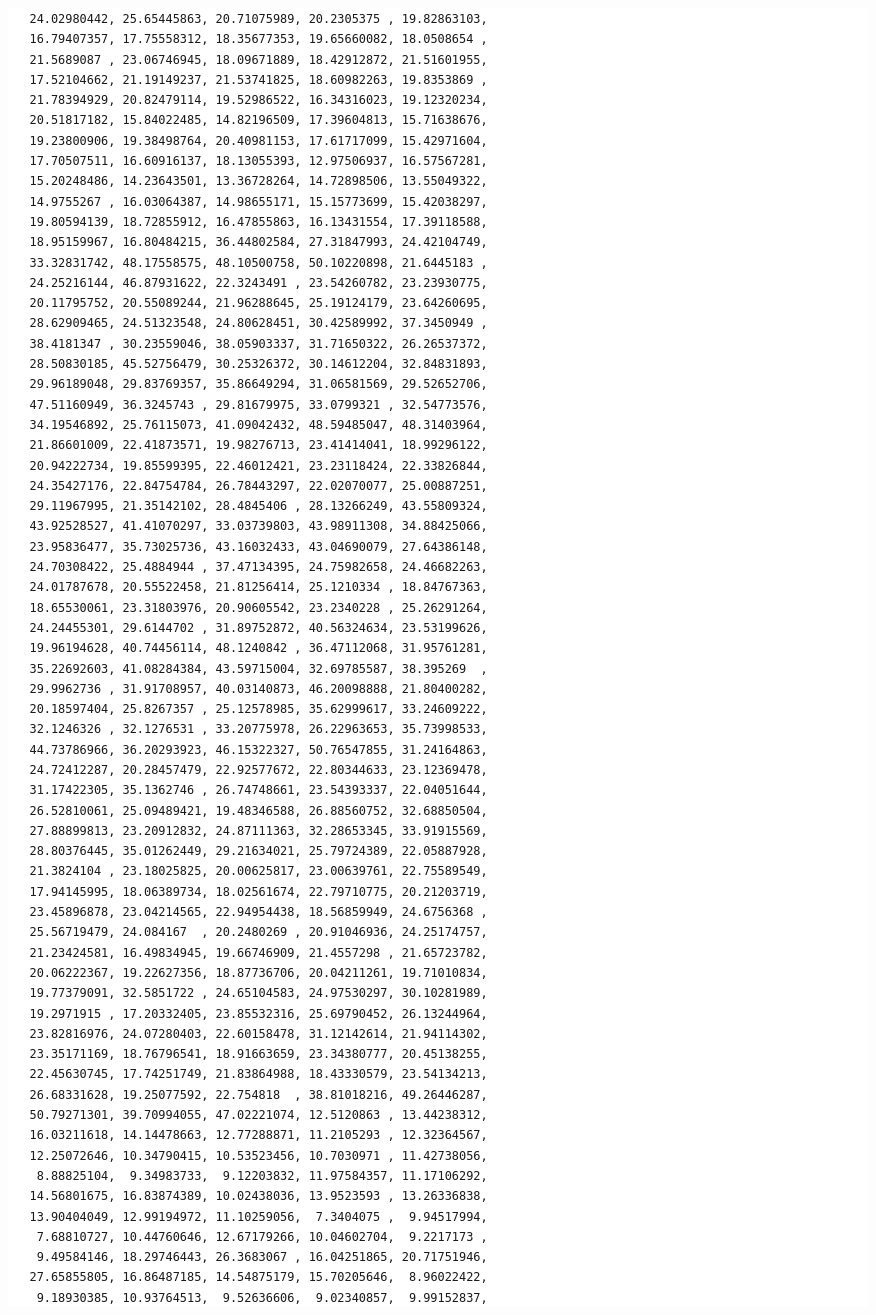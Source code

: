        24.02980442, 25.65445863, 20.71075989, 20.2305375 , 19.82863103,
       16.79407357, 17.75558312, 18.35677353, 19.65660082, 18.0508654 ,
       21.5689087 , 23.06746945, 18.09671889, 18.42912872, 21.51601955,
       17.52104662, 21.19149237, 21.53741825, 18.60982263, 19.8353869 ,
       21.78394929, 20.82479114, 19.52986522, 16.34316023, 19.12320234,
       20.51817182, 15.84022485, 14.82196509, 17.39604813, 15.71638676,
       19.23800906, 19.38498764, 20.40981153, 17.61717099, 15.42971604,
       17.70507511, 16.60916137, 18.13055393, 12.97506937, 16.57567281,
       15.20248486, 14.23643501, 13.36728264, 14.72898506, 13.55049322,
       14.9755267 , 16.03064387, 14.98655171, 15.15773699, 15.42038297,
       19.80594139, 18.72855912, 16.47855863, 16.13431554, 17.39118588,
       18.95159967, 16.80484215, 36.44802584, 27.31847993, 24.42104749,
       33.32831742, 48.17558575, 48.10500758, 50.10220898, 21.6445183 ,
       24.25216144, 46.87931622, 22.3243491 , 23.54260782, 23.23930775,
       20.11795752, 20.55089244, 21.96288645, 25.19124179, 23.64260695,
       28.62909465, 24.51323548, 24.80628451, 30.42589992, 37.3450949 ,
       38.4181347 , 30.23559046, 38.05903337, 31.71650322, 26.26537372,
       28.50830185, 45.52756479, 30.25326372, 30.14612204, 32.84831893,
       29.96189048, 29.83769357, 35.86649294, 31.06581569, 29.52652706,
       47.51160949, 36.3245743 , 29.81679975, 33.0799321 , 32.54773576,
       34.19546892, 25.76115073, 41.09042432, 48.59485047, 48.31403964,
       21.86601009, 22.41873571, 19.98276713, 23.41414041, 18.99296122,
       20.94222734, 19.85599395, 22.46012421, 23.23118424, 22.33826844,
       24.35427176, 22.84754784, 26.78443297, 22.02070077, 25.00887251,
       29.11967995, 21.35142102, 28.4845406 , 28.13266249, 43.55809324,
       43.92528527, 41.41070297, 33.03739803, 43.98911308, 34.88425066,
       23.95836477, 35.73025736, 43.16032433, 43.04690079, 27.64386148,
       24.70308422, 25.4884944 , 37.47134395, 24.75982658, 24.46682263,
       24.01787678, 20.55522458, 21.81256414, 25.1210334 , 18.84767363,
       18.65530061, 23.31803976, 20.90605542, 23.2340228 , 25.26291264,
       24.24455301, 29.6144702 , 31.89752872, 40.56324634, 23.53199626,
       19.96194628, 40.74456114, 48.1240842 , 36.47112068, 31.95761281,
       35.22692603, 41.08284384, 43.59715004, 32.69785587, 38.395269  ,
       29.9962736 , 31.91708957, 40.03140873, 46.20098888, 21.80400282,
       20.18597404, 25.8267357 , 25.12578985, 35.62999617, 33.24609222,
       32.1246326 , 32.1276531 , 33.20775978, 26.22963653, 35.73998533,
       44.73786966, 36.20293923, 46.15322327, 50.76547855, 31.24164863,
       24.72412287, 20.28457479, 22.92577672, 22.80344633, 23.12369478,
       31.17422305, 35.1362746 , 26.74748661, 23.54393337, 22.04051644,
       26.52810061, 25.09489421, 19.48346588, 26.88560752, 32.68850504,
       27.88899813, 23.20912832, 24.87111363, 32.28653345, 33.91915569,
       28.80376445, 35.01262449, 29.21634021, 25.79724389, 22.05887928,
       21.3824104 , 23.18025825, 20.00625817, 23.00639761, 22.75589549,
       17.94145995, 18.06389734, 18.02561674, 22.79710775, 20.21203719,
       23.45896878, 23.04214565, 22.94954438, 18.56859949, 24.6756368 ,
       25.56719479, 24.084167  , 20.2480269 , 20.91046936, 24.25174757,
       21.23424581, 16.49834945, 19.66746909, 21.4557298 , 21.65723782,
       20.06222367, 19.22627356, 18.87736706, 20.04211261, 19.71010834,
       19.77379091, 32.5851722 , 24.65104583, 24.97530297, 30.10281989,
       19.2971915 , 17.20332405, 23.85532316, 25.69790452, 26.13244964,
       23.82816976, 24.07280403, 22.60158478, 31.12142614, 21.94114302,
       23.35171169, 18.76796541, 18.91663659, 23.34380777, 20.45138255,
       22.45630745, 17.74251749, 21.83864988, 18.43330579, 23.54134213,
       26.68331628, 19.25077592, 22.754818  , 38.81018216, 49.26446287,
       50.79271301, 39.70994055, 47.02221074, 12.5120863 , 13.44238312,
       16.03211618, 14.14478663, 12.77288871, 11.2105293 , 12.32364567,
       12.25072646, 10.34790415, 10.53523456, 10.7030971 , 11.42738056,
        8.88825104,  9.34983733,  9.12203832, 11.97584357, 11.17106292,
       14.56801675, 16.83874389, 10.02438036, 13.9523593 , 13.26336838,
       13.90404049, 12.99194972, 11.10259056,  7.3404075 ,  9.94517994,
        7.68810727, 10.44760646, 12.67179266, 10.04602704,  9.2217173 ,
        9.49584146, 18.29746443, 26.3683067 , 16.04251865, 20.71751946,
       27.65855805, 16.86487185, 14.54875179, 15.70205646,  8.96022422,
        9.18930385, 10.93764513,  9.52636606,  9.02340857,  9.99152837,